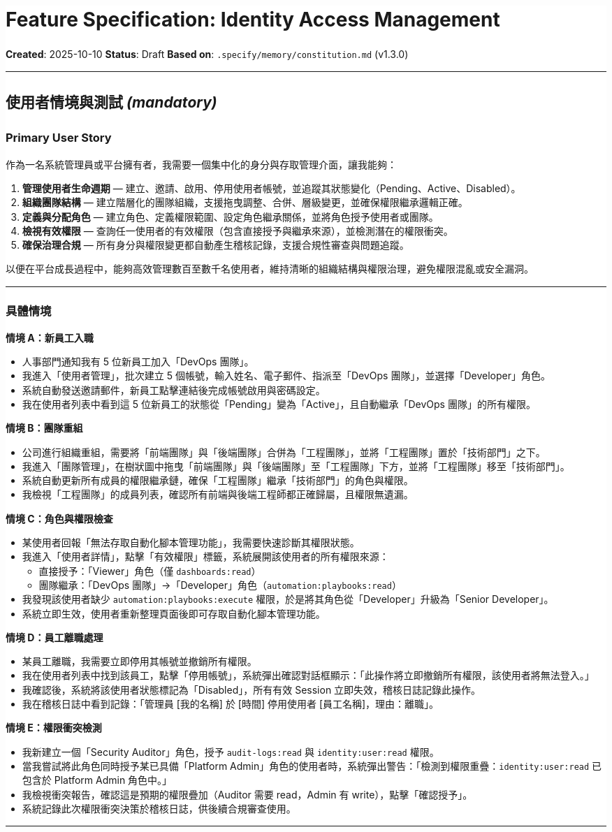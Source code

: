 # Feature Specification: Identity Access Management

**Created**: 2025-10-10
**Status**: Draft
**Based on**: `.specify/memory/constitution.md` (v1.3.0)

---

## 使用者情境與測試 *(mandatory)*

### Primary User Story

作為一名系統管理員或平台擁有者，我需要一個集中化的身分與存取管理介面，讓我能夠：

1. **管理使用者生命週期** — 建立、邀請、啟用、停用使用者帳號，並追蹤其狀態變化（Pending、Active、Disabled）。
2. **組織團隊結構** — 建立階層化的團隊組織，支援拖曳調整、合併、層級變更，並確保權限繼承邏輯正確。
3. **定義與分配角色** — 建立角色、定義權限範圍、設定角色繼承關係，並將角色授予使用者或團隊。
4. **檢視有效權限** — 查詢任一使用者的有效權限（包含直接授予與繼承來源），並檢測潛在的權限衝突。
5. **確保治理合規** — 所有身分與權限變更都自動產生稽核記錄，支援合規性審查與問題追蹤。

以便在平台成長過程中，能夠高效管理數百至數千名使用者，維持清晰的組織結構與權限治理，避免權限混亂或安全漏洞。

---

### 具體情境

**情境 A：新員工入職**
- 人事部門通知我有 5 位新員工加入「DevOps 團隊」。
- 我進入「使用者管理」，批次建立 5 個帳號，輸入姓名、電子郵件、指派至「DevOps 團隊」，並選擇「Developer」角色。
- 系統自動發送邀請郵件，新員工點擊連結後完成帳號啟用與密碼設定。
- 我在使用者列表中看到這 5 位新員工的狀態從「Pending」變為「Active」，且自動繼承「DevOps 團隊」的所有權限。

**情境 B：團隊重組**
- 公司進行組織重組，需要將「前端團隊」與「後端團隊」合併為「工程團隊」，並將「工程團隊」置於「技術部門」之下。
- 我進入「團隊管理」，在樹狀圖中拖曳「前端團隊」與「後端團隊」至「工程團隊」下方，並將「工程團隊」移至「技術部門」。
- 系統自動更新所有成員的權限繼承鏈，確保「工程團隊」繼承「技術部門」的角色與權限。
- 我檢視「工程團隊」的成員列表，確認所有前端與後端工程師都正確歸屬，且權限無遺漏。

**情境 C：角色與權限檢查**
- 某使用者回報「無法存取自動化腳本管理功能」，我需要快速診斷其權限狀態。
- 我進入「使用者詳情」，點擊「有效權限」標籤，系統展開該使用者的所有權限來源：
  - 直接授予：「Viewer」角色（僅 `dashboards:read`）
  - 團隊繼承：「DevOps 團隊」→「Developer」角色（`automation:playbooks:read`）
- 我發現該使用者缺少 `automation:playbooks:execute` 權限，於是將其角色從「Developer」升級為「Senior Developer」。
- 系統立即生效，使用者重新整理頁面後即可存取自動化腳本管理功能。

**情境 D：員工離職處理**
- 某員工離職，我需要立即停用其帳號並撤銷所有權限。
- 我在使用者列表中找到該員工，點擊「停用帳號」，系統彈出確認對話框顯示：「此操作將立即撤銷所有權限，該使用者將無法登入。」
- 我確認後，系統將該使用者狀態標記為「Disabled」，所有有效 Session 立即失效，稽核日誌記錄此操作。
- 我在稽核日誌中看到記錄：「管理員 [我的名稱] 於 [時間] 停用使用者 [員工名稱]，理由：離職」。

**情境 E：權限衝突檢測**
- 我新建立一個「Security Auditor」角色，授予 `audit-logs:read` 與 `identity:user:read` 權限。
- 當我嘗試將此角色同時授予某已具備「Platform Admin」角色的使用者時，系統彈出警告：「檢測到權限重疊：`identity:user:read` 已包含於 Platform Admin 角色中。」
- 我檢視衝突報告，確認這是預期的權限疊加（Auditor 需要 read，Admin 有 write），點擊「確認授予」。
- 系統記錄此次權限衝突決策於稽核日誌，供後續合規審查使用。

---